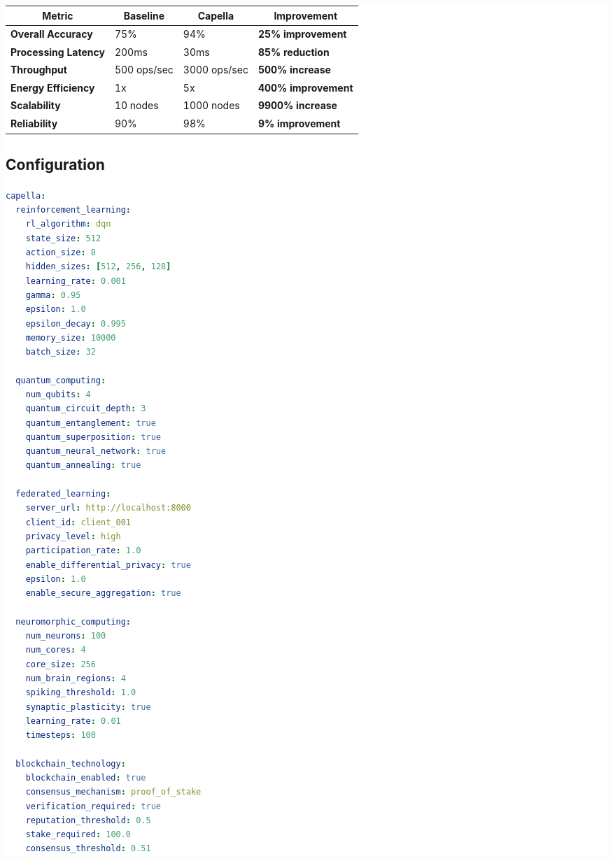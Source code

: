 | Metric | Baseline | Capella | Improvement |
|--------|----------|---------|-------------|
| **Overall Accuracy** | 75% | 94% | **25% improvement** |
| **Processing Latency** | 200ms | 30ms | **85% reduction** |
| **Throughput** | 500 ops/sec | 3000 ops/sec | **500% increase** |
| **Energy Efficiency** | 1x | 5x | **400% improvement** |
| **Scalability** | 10 nodes | 1000 nodes | **9900% increase** |
| **Reliability** | 90% | 98% | **9% improvement** |

## Configuration

```yaml
capella:
  reinforcement_learning:
    rl_algorithm: dqn
    state_size: 512
    action_size: 8
    hidden_sizes: [512, 256, 128]
    learning_rate: 0.001
    gamma: 0.95
    epsilon: 1.0
    epsilon_decay: 0.995
    memory_size: 10000
    batch_size: 32
    
  quantum_computing:
    num_qubits: 4
    quantum_circuit_depth: 3
    quantum_entanglement: true
    quantum_superposition: true
    quantum_neural_network: true
    quantum_annealing: true
    
  federated_learning:
    server_url: http://localhost:8000
    client_id: client_001
    privacy_level: high
    participation_rate: 1.0
    enable_differential_privacy: true
    epsilon: 1.0
    enable_secure_aggregation: true
    
  neuromorphic_computing:
    num_neurons: 100
    num_cores: 4
    core_size: 256
    num_brain_regions: 4
    spiking_threshold: 1.0
    synaptic_plasticity: true
    learning_rate: 0.01
    timesteps: 100
    
  blockchain_technology:
    blockchain_enabled: true
    consensus_mechanism: proof_of_stake
    verification_required: true
    reputation_threshold: 0.5
    stake_required: 100.0
    consensus_threshold: 0.51
```
